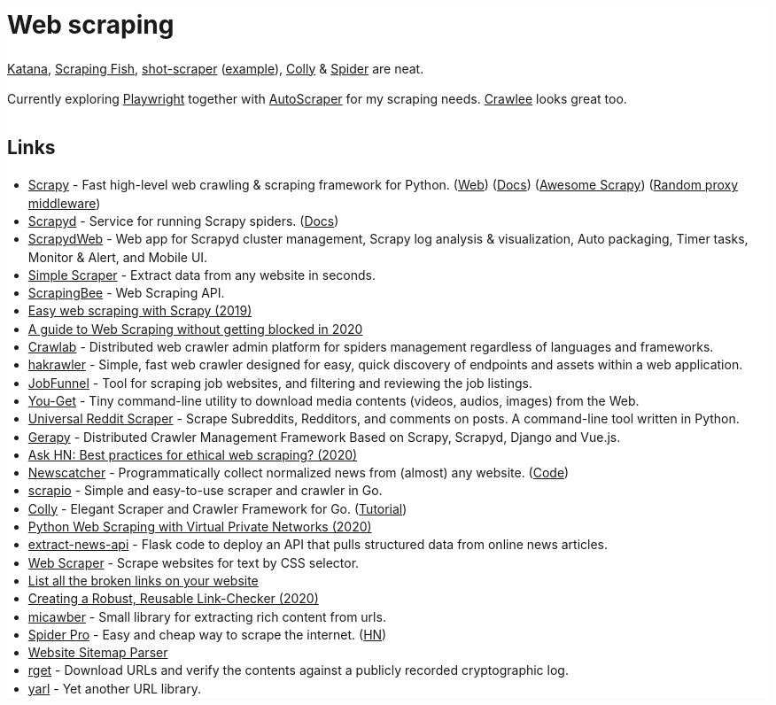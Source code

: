 # Web scraping

[Katana](https://github.com/projectdiscovery/katana), [Scraping Fish](https://scrapingfish.com/), [shot-scraper](https://simonwillison.net/2022/Mar/14/scraping-web-pages-shot-scraper/) ([example](https://til.simonwillison.net/shot-scraper/readability)), [Colly](https://github.com/gocolly/colly) & [Spider](https://github.com/spider-rs/spider) are neat.

Currently exploring [Playwright](https://playwright.dev/) together with [AutoScraper](https://github.com/alirezamika/autoscraper) for my scraping needs. [Crawlee](https://github.com/apify/crawlee) looks great too.

## Links

- [Scrapy](https://github.com/scrapy/scrapy) - Fast high-level web crawling & scraping framework for Python. ([Web](https://scrapy.org/)) ([Docs](https://docs.scrapy.org/en/latest/)) ([Awesome Scrapy](https://github.com/AccordBox/awesome-scrapy)) ([Random proxy middleware](https://github.com/aivarsk/scrapy-proxies))
- [Scrapyd](https://github.com/scrapy/scrapyd) - Service for running Scrapy spiders. ([Docs](https://scrapyd.readthedocs.io/en/stable/))
- [ScrapydWeb](https://github.com/my8100/scrapydweb) - Web app for Scrapyd cluster management, Scrapy log analysis & visualization, Auto packaging, Timer tasks, Monitor & Alert, and Mobile UI.
- [Simple Scraper](https://simplescraper.io/) - Extract data from any website in seconds.
- [ScrapingBee](https://www.scrapingbee.com/) - Web Scraping API.
- [Easy web scraping with Scrapy (2019)](https://www.scrapingbee.com/blog/web-scraping-with-scrapy/)
- [A guide to Web Scraping without getting blocked in 2020](https://www.scrapingbee.com/blog/web-scraping-without-getting-blocked/)
- [Crawlab](https://github.com/crawlab-team/crawlab) - Distributed web crawler admin platform for spiders management regardless of languages and frameworks.
- [hakrawler](https://github.com/hakluke/hakrawler) - Simple, fast web crawler designed for easy, quick discovery of endpoints and assets within a web application.
- [JobFunnel](https://github.com/PaulMcInnis/JobFunnel) - Tool for scraping job websites, and filtering and reviewing the job listings.
- [You-Get](https://github.com/soimort/you-get) - Tiny command-line utility to download media contents (videos, audios, images) from the Web.
- [Universal Reddit Scraper](https://github.com/JosephLai241/Universal-Reddit-Scraper) - Scrape Subreddits, Redditors, and comments on posts. A command-line tool written in Python.
- [Gerapy](https://github.com/Gerapy/Gerapy) - Distributed Crawler Management Framework Based on Scrapy, Scrapyd, Django and Vue.js.
- [Ask HN: Best practices for ethical web scraping? (2020)](https://news.ycombinator.com/item?id=22778089)
- [Newscatcher](https://newscatcherapi.com/) - Programmatically collect normalized news from (almost) any website. ([Code](https://github.com/kotartemiy/newscatcher))
- [scrapio](https://github.com/Koshqua/scrapio) - Simple and easy-to-use scraper and crawler in Go.
- [Colly](https://github.com/gocolly/colly) - Elegant Scraper and Crawler Framework for Go. ([Tutorial](https://www.youtube.com/watch?v=sU_BwzOxl54))
- [Python Web Scraping with Virtual Private Networks (2020)](https://tech.marksblogg.com/python-scraper-wireguard-vpn-ssh-proxy.html)
- [extract-news-api](https://github.com/kotartemiy/extract-news-api) - Flask code to deploy an API that pulls structured data from online news articles.
- [Web Scraper](https://web.scraper.workers.dev/) - Scrape websites for text by CSS selector.
- [List all the broken links on your website](https://gist.github.com/mdamien/7b71ef06f49de1189fb75f8fed91ae82)
- [Creating a Robust, Reusable Link-Checker (2020)](http://adventures.michaelfbryan.com/posts/linkchecker/)
- [micawber](https://github.com/coleifer/micawber) - Small library for extracting rich content from urls.
- [Spider Pro](https://tryspider.com/) - Easy and cheap way to scrape the internet. ([HN](https://news.ycombinator.com/item?id=21215484))
- [Website Sitemap Parser](https://github.com/berkmancenter/mediacloud-ultimate-sitemap-parser)
- [rget](https://github.com/merklecounty/rget) - Download URLs and verify the contents against a publicly recorded cryptographic log.
- [yarl](https://github.com/aio-libs/yarl) - Yet another URL library.